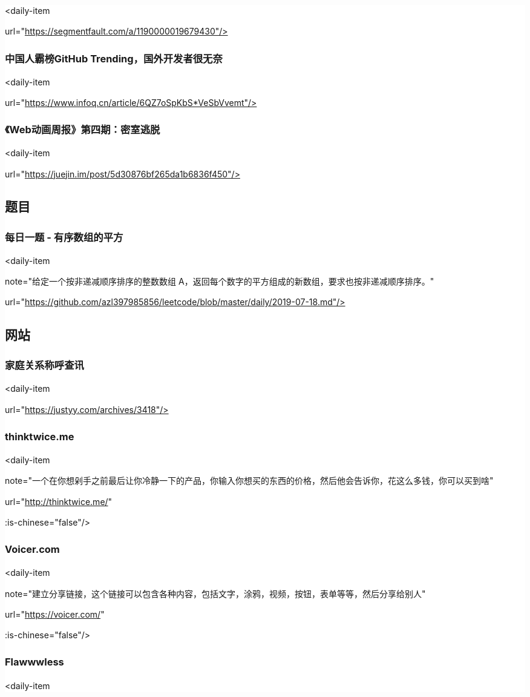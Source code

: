 <daily-item

  url="https://segmentfault.com/a/1190000019679430"/>

### 中国人霸榜GitHub Trending，国外开发者很无奈

<daily-item

  url="https://www.infoq.cn/article/6QZ7oSpKbS*VeSbVvemt"/>

### 《Web动画周报》第四期：密室逃脱

<daily-item

  url="https://juejin.im/post/5d30876bf265da1b6836f450"/>

## 题目

### 每日一题 - 有序数组的平方

<daily-item

  note="给定一个按非递减顺序排序的整数数组 A，返回每个数字的平方组成的新数组，要求也按非递减顺序排序。"

  url="https://github.com/azl397985856/leetcode/blob/master/daily/2019-07-18.md"/>

## 网站

### 家庭关系称呼查讯

<daily-item

  url="https://justyy.com/archives/3418"/>

### thinktwice.me

<daily-item

  note="一个在你想剁手之前最后让你冷静一下的产品，你输入你想买的东西的价格，然后他会告诉你，花这么多钱，你可以买到啥"

  url="http://thinktwice.me/"

  :is-chinese="false"/>

### Voicer.com

<daily-item

  note="建立分享链接，这个链接可以包含各种内容，包括文字，涂鸦，视频，按钮，表单等等，然后分享给别人"

  url="https://voicer.com/"

  :is-chinese="false"/>

### Flawwwless

<daily-item
